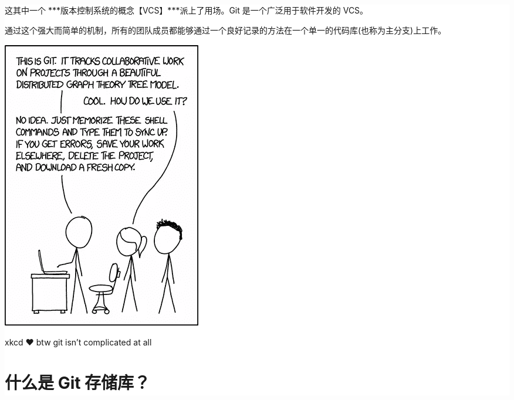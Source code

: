 这其中一个 ***版本控制系统的概念【VCS】***派上了用场。Git 是一个广泛用于软件开发的 VCS。

通过这个强大而简单的机制，所有的团队成员都能够通过一个良好记录的方法在一个单一的代码库(也称为主分支)上工作。

![](img/f4e5cfe83b4c0c2e6ef50cbec83166b6.png)

xkcd ❤ btw git isn’t complicated at all

# 什么是 Git 存储库？
